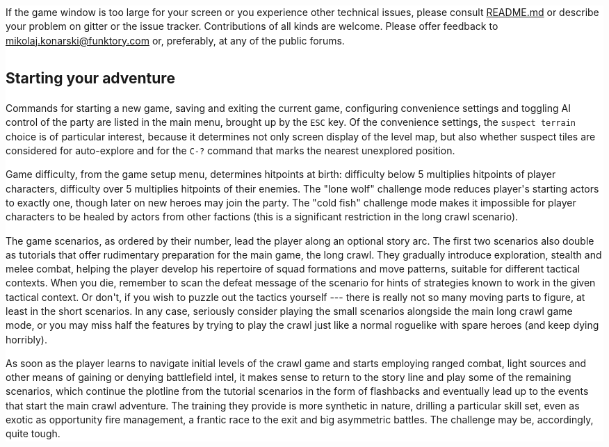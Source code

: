 If the game window is too large for your screen or you experience
other technical issues, please consult
[README.md](https://github.com/LambdaHack/LambdaHack/blob/master/README.md)
or describe your problem on gitter or the issue tracker.
Contributions of all kinds are welcome. Please offer feedback
to mikolaj.konarski@funktory.com or, preferably, at any of the public forums.


Starting your adventure
-----------------------

Commands for starting a new game, saving and exiting the current game,
configuring convenience settings and toggling AI control of the party
are listed in the main menu, brought up by the `ESC` key. Of the convenience
settings, the `suspect terrain` choice is of particular interest,
because it determines not only screen display of the level map,
but also whether suspect tiles are considered for auto-explore
and for the `C-?` command that marks the nearest unexplored position.

Game difficulty, from the game setup menu, determines hitpoints at birth:
difficulty below 5 multiplies hitpoints of player characters, difficulty
over 5 multiplies hitpoints of their enemies.
The "lone wolf" challenge mode reduces player's starting actors
to exactly one, though later on new heroes may join the party.
The "cold fish" challenge mode makes it impossible for player characters
to be healed by actors from other factions (this is a significant
restriction in the long crawl scenario).

The game scenarios, as ordered by their number, lead the player along
an optional story arc. The first two scenarios also double as tutorials
that offer rudimentary preparation for the main game, the long crawl.
They gradually introduce exploration, stealth and melee combat,
helping the player develop his repertoire of squad formations
and move patterns, suitable for different tactical contexts.
When you die, remember to scan the defeat message of the scenario
for hints of strategies known to work in the given tactical context.
Or don't, if you wish to puzzle out the tactics yourself --- there is
really not so many moving parts to figure, at least in the short scenarios.
In any case, seriously consider playing the small scenarios alongside
the main long crawl game mode, or you may miss half the features
by trying to play the crawl just like a normal roguelike with spare
heroes (and keep dying horribly).

As soon as the player learns to navigate initial levels of the crawl game
and starts employing ranged combat, light sources and other means
of gaining or denying battlefield intel, it makes sense to return
to the story line and play some of the remaining scenarios, which continue
the plotline from the tutorial scenarios in the form of flashbacks
and eventually lead up to the events that start the main crawl adventure.
The training they provide is more synthetic in nature, drilling
a particular skill set, even as exotic as opportunity fire management,
a frantic race to the exit and big asymmetric battles. The challenge may be,
accordingly, quite tough.
